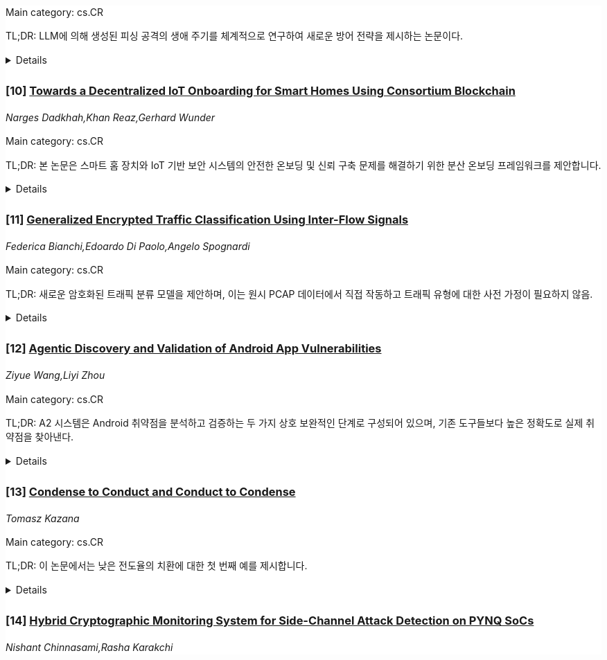 Main category: cs.CR

TL;DR: LLM에 의해 생성된 피싱 공격의 생애 주기를 체계적으로 연구하여 새로운 방어 전략을 제시하는 논문이다.


<details><summary>Details</summary></details>


### [10] [Towards a Decentralized IoT Onboarding for Smart Homes Using Consortium Blockchain](https://arxiv.org/abs/2508.21480)
*Narges Dadkhah,Khan Reaz,Gerhard Wunder*

Main category: cs.CR

TL;DR: 본 논문은 스마트 홈 장치와 IoT 기반 보안 시스템의 안전한 온보딩 및 신뢰 구축 문제를 해결하기 위한 분산 온보딩 프레임워크를 제안합니다.


<details><summary>Details</summary></details>


### [11] [Generalized Encrypted Traffic Classification Using Inter-Flow Signals](https://arxiv.org/abs/2508.21558)
*Federica Bianchi,Edoardo Di Paolo,Angelo Spognardi*

Main category: cs.CR

TL;DR: 새로운 암호화된 트래픽 분류 모델을 제안하며, 이는 원시 PCAP 데이터에서 직접 작동하고 트래픽 유형에 대한 사전 가정이 필요하지 않음.


<details><summary>Details</summary></details>


### [12] [Agentic Discovery and Validation of Android App Vulnerabilities](https://arxiv.org/abs/2508.21579)
*Ziyue Wang,Liyi Zhou*

Main category: cs.CR

TL;DR: A2 시스템은 Android 취약점을 분석하고 검증하는 두 가지 상호 보완적인 단계로 구성되어 있으며, 기존 도구들보다 높은 정확도로 실제 취약점을 찾아낸다.


<details><summary>Details</summary></details>


### [13] [Condense to Conduct and Conduct to Condense](https://arxiv.org/abs/2508.21602)
*Tomasz Kazana*

Main category: cs.CR

TL;DR: 이 논문에서는 낮은 전도율의 치환에 대한 첫 번째 예를 제시합니다.


<details><summary>Details</summary></details>


### [14] [Hybrid Cryptographic Monitoring System for Side-Channel Attack Detection on PYNQ SoCs](https://arxiv.org/abs/2508.21606)
*Nishant Chinnasami,Rasha Karakchi*
